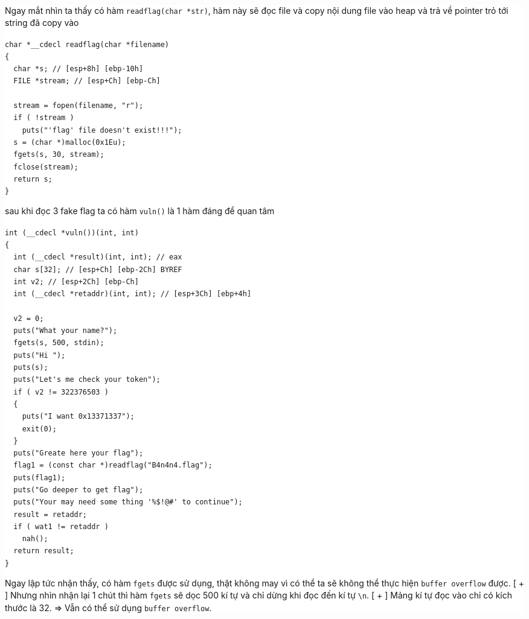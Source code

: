 Ngay mắt nhìn ta thấy có hàm `readflag(char *str)`, hàm này sẽ đọc file và copy nội dung file vào heap và trả về pointer trỏ tới string đã copy vào
```
char *__cdecl readflag(char *filename)
{
  char *s; // [esp+8h] [ebp-10h]
  FILE *stream; // [esp+Ch] [ebp-Ch]

  stream = fopen(filename, "r");
  if ( !stream )
    puts("'flag' file doesn't exist!!!");
  s = (char *)malloc(0x1Eu);
  fgets(s, 30, stream);
  fclose(stream);
  return s;
}
```

sau khi đọc 3 fake flag ta có hàm `vuln()` là 1 hàm đáng để quan tâm
```
int (__cdecl *vuln())(int, int)
{
  int (__cdecl *result)(int, int); // eax
  char s[32]; // [esp+Ch] [ebp-2Ch] BYREF
  int v2; // [esp+2Ch] [ebp-Ch]
  int (__cdecl *retaddr)(int, int); // [esp+3Ch] [ebp+4h]

  v2 = 0;
  puts("What your name?");
  fgets(s, 500, stdin);
  puts("Hi ");
  puts(s);
  puts("Let's me check your token");
  if ( v2 != 322376503 )
  {
    puts("I want 0x13371337");
    exit(0);
  }
  puts("Greate here your flag");
  flag1 = (const char *)readflag("B4n4n4.flag");
  puts(flag1);
  puts("Go deeper to get flag");
  puts("Your may need some thing '%$!@#' to continue");
  result = retaddr;
  if ( wat1 != retaddr )
    nah();
  return result;
}
```
Ngay lập tức nhận thấy, có hàm `fgets` được sử dụng, thật không may vì có thể ta sẽ không thể thực hiện `buffer overflow` được. 
[ + ] Nhưng nhìn nhận lại 1 chút thì hàm `fgets` sẽ dọc 500 kí tự và chỉ dừng khi đọc đến kí tự `\n`.
[ + ] Mảng kí tự đọc vào chỉ có kích thước là 32.
=> Vẫn có thể sử dụng `buffer overflow`.

